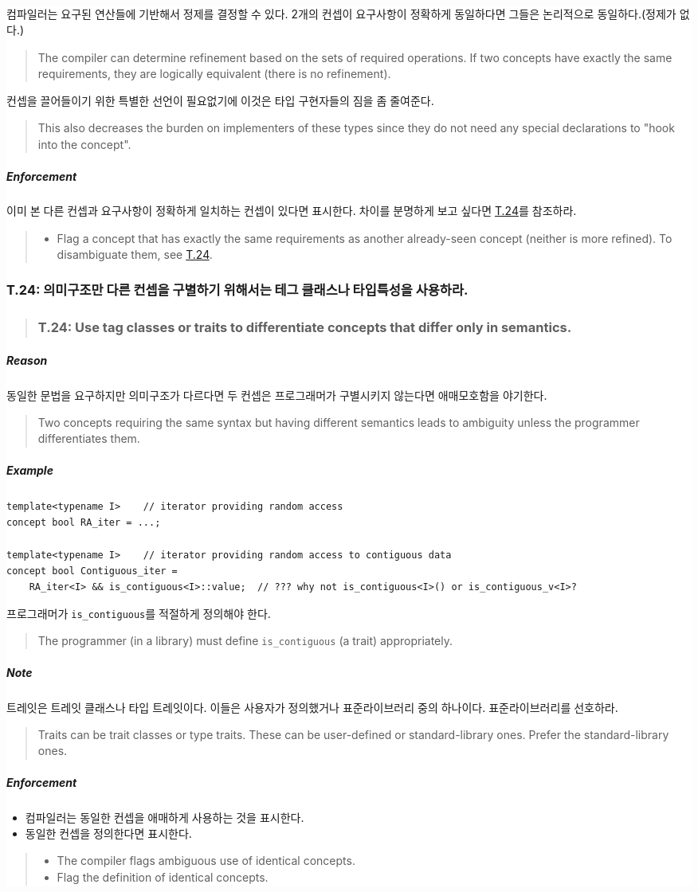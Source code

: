 컴파일러는 요구된 연산들에 기반해서 정제를 결정할 수 있다.
2개의 컨셉이 요구사항이 정확하게 동일하다면 그들은 논리적으로 동일하다.(정제가 없다.)
>The compiler can determine refinement based on the sets of required operations.
If two concepts have exactly the same requirements, they are logically equivalent (there is no refinement).

컨셉을 끌어들이기 위한 특별한 선언이 필요없기에 이것은 타입 구현자들의 짐을 좀 줄여준다.
>This also decreases the burden on implementers of these types since
they do not need any special declarations to "hook into the concept".

##### Enforcement

이미 본 다른 컨셉과 요구사항이 정확하게 일치하는 컨셉이 있다면 표시한다.
차이를 분명하게 보고 싶다면 [T.24](#Rt-tag)를 참조하라.
>* Flag a concept that has exactly the same requirements as another already-seen concept (neither is more refined). To disambiguate them, see [T.24](#Rt-tag).

### <a name="Rt-tag"></a> T.24: 의미구조만 다른 컨셉을 구별하기 위해서는 테그 클래스나 타입특성을 사용하라.
>### <a name="Rt-tag"></a> T.24: Use tag classes or traits to differentiate concepts that differ only in semantics.

##### Reason

동일한 문법을 요구하지만 의미구조가 다르다면 두 컨셉은 프로그래머가 구별시키지 않는다면 애매모호함을 야기한다.
>Two concepts requiring the same syntax but having different semantics leads to ambiguity unless the programmer differentiates them.

##### Example

    template<typename I>    // iterator providing random access
    concept bool RA_iter = ...;

    template<typename I>    // iterator providing random access to contiguous data
    concept bool Contiguous_iter =
        RA_iter<I> && is_contiguous<I>::value;  // ??? why not is_contiguous<I>() or is_contiguous_v<I>?

프로그래머가 `is_contiguous`를 적절하게 정의해야 한다.
>The programmer (in a library) must define `is_contiguous` (a trait) appropriately.

##### Note

트레잇은 트레잇 클래스나 타입 트레잇이다.
이들은 사용자가 정의했거나 표준라이브러리 중의 하나이다.
표준라이브러리를 선호하라.
>Traits can be trait classes or type traits.
These can be user-defined or standard-library ones.
Prefer the standard-library ones.

##### Enforcement

* 컴파일러는 동일한 컨셉을 애매하게 사용하는 것을 표시한다.
* 동일한 컨셉을 정의한다면 표시한다.

>* The compiler flags ambiguous use of identical concepts.
>* Flag the definition of identical concepts.
